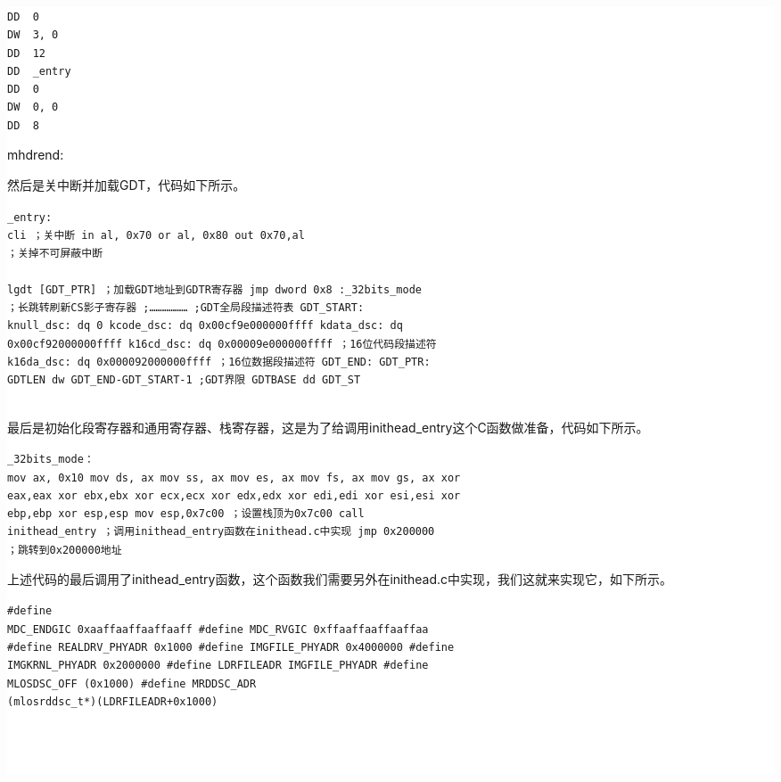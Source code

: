 	DD	0
	DW	3, 0
	DD	12
	DD	_entry 
	DD  0  
	DW	0, 0
	DD	8
mhdrend:
</code></pre><p>然后是关中断并加载GDT，代码如下所示。</p><pre><code>_entry:
	cli           ；关中断
	in al, 0x70 
	or al, 0x80	
	out 0x70,al  ；关掉不可屏蔽中断   
	lgdt [GDT_PTR] ；加载GDT地址到GDTR寄存器
	jmp dword 0x8 :_32bits_mode ；长跳转刷新CS影子寄存器
  ;………………
;GDT全局段描述符表
GDT_START:
knull_dsc: dq 0
kcode_dsc: dq 0x00cf9e000000ffff
kdata_dsc: dq 0x00cf92000000ffff
k16cd_dsc: dq 0x00009e000000ffff ；16位代码段描述符
k16da_dsc: dq 0x000092000000ffff ；16位数据段描述符
GDT_END:
GDT_PTR:
GDTLEN	dw GDT_END-GDT_START-1	;GDT界限
GDTBASE	dd GDT_ST  
</code></pre><p>最后是初始化段寄存器和通用寄存器、栈寄存器，这是为了给调用inithead_entry这个C函数做准备，代码如下所示。</p><pre><code>_32bits_mode：
	mov ax, 0x10
	mov ds, ax
	mov ss, ax
	mov es, ax
	mov fs, ax
	mov gs, ax
	xor eax,eax
	xor ebx,ebx
	xor ecx,ecx
	xor edx,edx
	xor edi,edi
	xor esi,esi
	xor ebp,ebp
	xor esp,esp
	mov esp,0x7c00 ；设置栈顶为0x7c00
	call inithead_entry ；调用inithead_entry函数在inithead.c中实现
	jmp 0x200000  ；跳转到0x200000地址
</code></pre><p>上述代码的最后调用了inithead_entry函数，这个函数我们需要另外在inithead.c中实现，我们这就来实现它，如下所示。</p><pre><code>#define MDC_ENDGIC 0xaaffaaffaaffaaff
#define MDC_RVGIC 0xffaaffaaffaaffaa
#define REALDRV_PHYADR 0x1000
#define IMGFILE_PHYADR 0x4000000
#define IMGKRNL_PHYADR 0x2000000
#define LDRFILEADR IMGFILE_PHYADR
#define MLOSDSC_OFF (0x1000)
#define MRDDSC_ADR (mlosrddsc_t*)(LDRFILEADR+0x1000)
